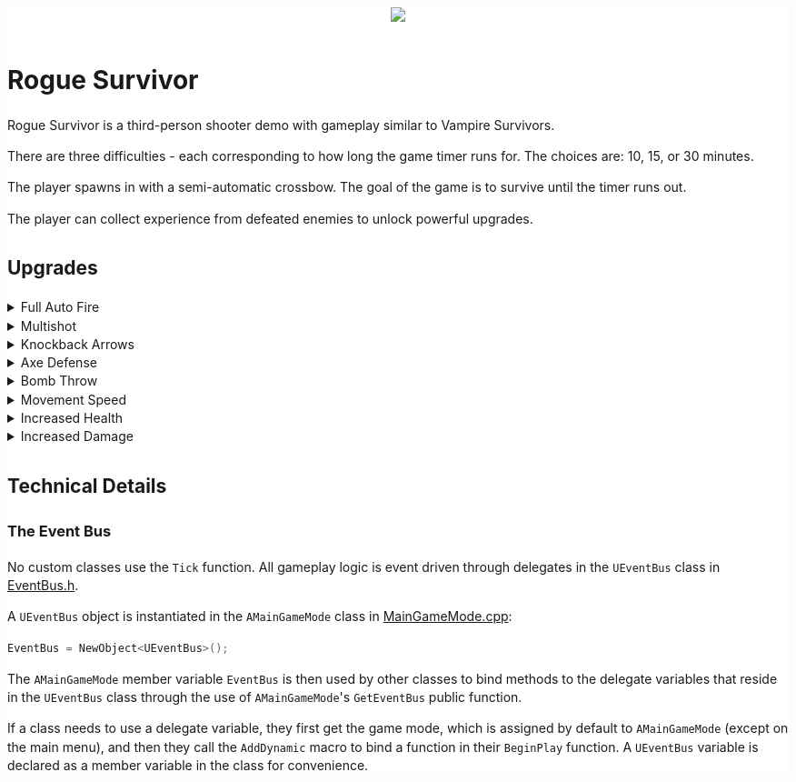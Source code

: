 <div align="center">
  <img src="https://github.com/user-attachments/assets/1cc4ee7c-9256-46fb-b328-427e53e94fda" width="300">
</div>

# Rogue Survivor

Rogue Survivor is a third-person shooter demo with gameplay similar to Vampire Survivors. 

There are three difficulties - each corresponding to how long the game timer runs for. The choices are: 10, 15, or 30 minutes.

The player spawns in with a semi-automatic crossbow. The goal of the game is to survive until the timer runs out.

The player can collect experience from defeated enemies to unlock powerful upgrades.

## Upgrades

<details><summary>Full Auto Fire</summary></details>

<details><summary>Multishot</summary></details>

<details><summary>Knockback Arrows</summary></details>

<details><summary>Axe Defense</summary></details>

<details><summary>Bomb Throw</summary></details>

<details><summary>Movement Speed</summary></details>

<details><summary>Increased Health</summary></details>

<details><summary>Increased Damage</summary></details>

## Technical Details

### The Event Bus

No custom classes use the `Tick` function. All gameplay logic is event driven through
delegates in the `UEventBus` class in [EventBus.h](Source/Rogue/Gameplay/EventBus.h).


A `UEventBus` object is instantiated in the `AMainGameMode` class in [MainGameMode.cpp](Source/Rogue/Gameplay/MainGameMode.cpp):

```cpp
EventBus = NewObject<UEventBus>();
```

The `AMainGameMode` member variable `EventBus` is then used by other classes to bind methods to the delegate variables that reside in the `UEventBus` class through the use of `AMainGameMode`'s `GetEventBus` public function.


If a class needs to use a delegate variable, they first get the game mode, which is assigned by default to `AMainGameMode` (except on the main menu), and then they call the `AddDynamic` macro to bind a function in their `BeginPlay` function. A `UEventBus` variable is declared as a member variable in the class for convenience.
